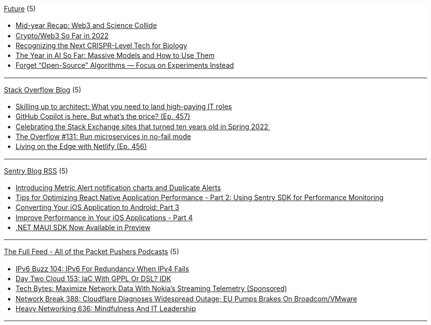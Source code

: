 [Future](#0adde2a31d3225b63d249251576d9fff) (5)
* [Mid-year Recap: Web3 and Science Collide](#589b9c9866dccdc67db1da8a34438749) <a name="toc_589b9c9866dccdc67db1da8a34438749" />
* [Crypto/Web3 So Far in 2022](#1e2c559249fe4eaaf6878927e03f4820) <a name="toc_1e2c559249fe4eaaf6878927e03f4820" />
* [Recognizing the Next CRISPR-Level Tech for Biology](#3e9e2e93860d2f457910d471e1aca408) <a name="toc_3e9e2e93860d2f457910d471e1aca408" />
* [The Year in AI So Far: Massive Models and How to Use Them](#358d5089214f062cd4a7b540e50057a3) <a name="toc_358d5089214f062cd4a7b540e50057a3" />
* [Forget “Open-Source” Algorithms — Focus on Experiments Instead](#6164640ec82805e65bcbdb59b01e08c4) <a name="toc_6164640ec82805e65bcbdb59b01e08c4" />
---

[Stack Overflow Blog](#940890a4fbdcc43407a90168c6a59641) (5)
* [Skilling up to architect: What you need to land high-paying IT roles](#78666f206f89516d4b2296f92158e7b6) <a name="toc_78666f206f89516d4b2296f92158e7b6" />
* [GitHub Copilot is here. But what’s the price? (Ep. 457)](#d65b4bad2d8f9756099804270f83cb0a) <a name="toc_d65b4bad2d8f9756099804270f83cb0a" />
* [Celebrating the Stack Exchange sites that turned ten years old in Spring 2022 ](#63dcc2c3cec1bb887711eaaa0e4f1381) <a name="toc_63dcc2c3cec1bb887711eaaa0e4f1381" />
* [The Overflow #131: Run microservices in no-fail mode](#449e16708181c6520d5298852bca8486) <a name="toc_449e16708181c6520d5298852bca8486" />
* [Living on the Edge with Netlify (Ep. 456)](#c0234300cced273585c39d59242b6ce5) <a name="toc_c0234300cced273585c39d59242b6ce5" />
---

[Sentry Blog RSS](#a7326da097c33c31f2505c9295259b4b) (5)
* [Introducing Metric Alert notification charts and Duplicate Alerts](#7e01ff6857c46b5edebb820a70b330b7) <a name="toc_7e01ff6857c46b5edebb820a70b330b7" />
* [Tips for Optimizing React Native Application Performance - Part 2: Using Sentry SDK for Performance Monitoring](#8951269e08627a20a3d2113bca6f44dc) <a name="toc_8951269e08627a20a3d2113bca6f44dc" />
* [Converting Your iOS Application to Android: Part 3](#d7e4f87ae793dd765fc1226630142e04) <a name="toc_d7e4f87ae793dd765fc1226630142e04" />
* [Improve Performance in Your iOS Applications - Part 4](#bdb9daf646c1f7722b6e102723cf3065) <a name="toc_bdb9daf646c1f7722b6e102723cf3065" />
* [.NET MAUI SDK Now Available in Preview](#3c0225fc892de2e32295dc4370effafe) <a name="toc_3c0225fc892de2e32295dc4370effafe" />
---

[The Full Feed - All of the Packet Pushers Podcasts](#408248d16a6406ec9a3f6c12fdef70f5) (5)
* [IPv6 Buzz 104: IPv6 For Redundancy When IPv4 Fails](#23128d03dd81ccb92f53f9555ca33058) <a name="toc_23128d03dd81ccb92f53f9555ca33058" />
* [Day Two Cloud 153: IaC With GPPL Or DSL? IDK](#8d6885d953dd7b65a29ec9f5fff0a9b9) <a name="toc_8d6885d953dd7b65a29ec9f5fff0a9b9" />
* [Tech Bytes: Maximize Network Data With Nokia’s Streaming Telemetry (Sponsored)](#7802ee47eed3556092e540390f5228a1) <a name="toc_7802ee47eed3556092e540390f5228a1" />
* [Network Break 388: Cloudflare Diagnoses Widespread Outage; EU Pumps Brakes On Broadcom/VMware](#ab76d5d76adb4aa0f80ade583e553d87) <a name="toc_ab76d5d76adb4aa0f80ade583e553d87" />
* [Heavy Networking 636: Mindfulness And IT Leadership](#6d29042d5c5a48b39b3da6fc469e74ab) <a name="toc_6d29042d5c5a48b39b3da6fc469e74ab" />
---
